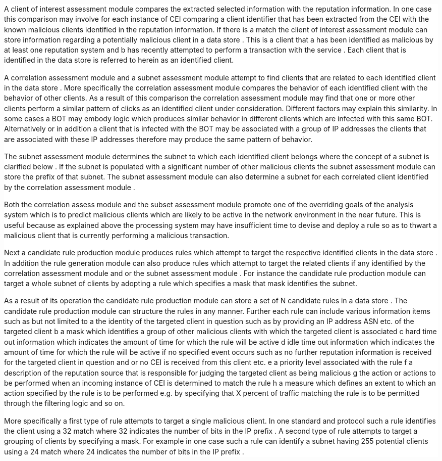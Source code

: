 A client of interest assessment module compares the extracted selected information with the reputation information. In one case this comparison may involve for each instance of CEI comparing a client identifier that has been extracted from the CEI with the known malicious clients identified in the reputation information. If there is a match the client of interest assessment module can store information regarding a potentially malicious client in a data store . This is a client that a has been identified as malicious by at least one reputation system and b has recently attempted to perform a transaction with the service . Each client that is identified in the data store is referred to herein as an identified client.

A correlation assessment module and a subnet assessment module attempt to find clients that are related to each identified client in the data store . More specifically the correlation assessment module compares the behavior of each identified client with the behavior of other clients. As a result of this comparison the correlation assessment module may find that one or more other clients perform a similar pattern of clicks as an identified client under consideration. Different factors may explain this similarity. In some cases a BOT may embody logic which produces similar behavior in different clients which are infected with this same BOT. Alternatively or in addition a client that is infected with the BOT may be associated with a group of IP addresses the clients that are associated with these IP addresses therefore may produce the same pattern of behavior.

The subnet assessment module determines the subnet to which each identified client belongs where the concept of a subnet is clarified below . If the subnet is populated with a significant number of other malicious clients the subnet assessment module can store the prefix of that subnet. The subnet assessment module can also determine a subnet for each correlated client identified by the correlation assessment module .

Both the correlation assess module and the subset assessment module promote one of the overriding goals of the analysis system which is to predict malicious clients which are likely to be active in the network environment in the near future. This is useful because as explained above the processing system may have insufficient time to devise and deploy a rule so as to thwart a malicious client that is currently performing a malicious transaction.

Next a candidate rule production module produces rules which attempt to target the respective identified clients in the data store . In addition the rule generation module can also produce rules which attempt to target the related clients if any identified by the correlation assessment module and or the subnet assessment module . For instance the candidate rule production module can target a whole subnet of clients by adopting a rule which specifies a mask that mask identifies the subnet.

As a result of its operation the candidate rule production module can store a set of N candidate rules in a data store . The candidate rule production module can structure the rules in any manner. Further each rule can include various information items such as but not limited to a the identity of the targeted client in question such as by providing an IP address ASN etc. of the targeted client b a mask which identifies a group of other malicious clients with which the targeted client is associated c hard time out information which indicates the amount of time for which the rule will be active d idle time out information which indicates the amount of time for which the rule will be active if no specified event occurs such as no further reputation information is received for the targeted client in question and or no CEI is received from this client etc. e a priority level associated with the rule f a description of the reputation source that is responsible for judging the targeted client as being malicious g the action or actions to be performed when an incoming instance of CEI is determined to match the rule h a measure which defines an extent to which an action specified by the rule is to be performed e.g. by specifying that X percent of traffic matching the rule is to be permitted through the filtering logic and so on.

More specifically a first type of rule attempts to target a single malicious client. In one standard and protocol such a rule identifies the client using a 32 match where 32 indicates the number of bits in the IP prefix . A second type of rule attempts to target a grouping of clients by specifying a mask. For example in one case such a rule can identify a subnet having 255 potential clients using a 24 match where 24 indicates the number of bits in the IP prefix .
